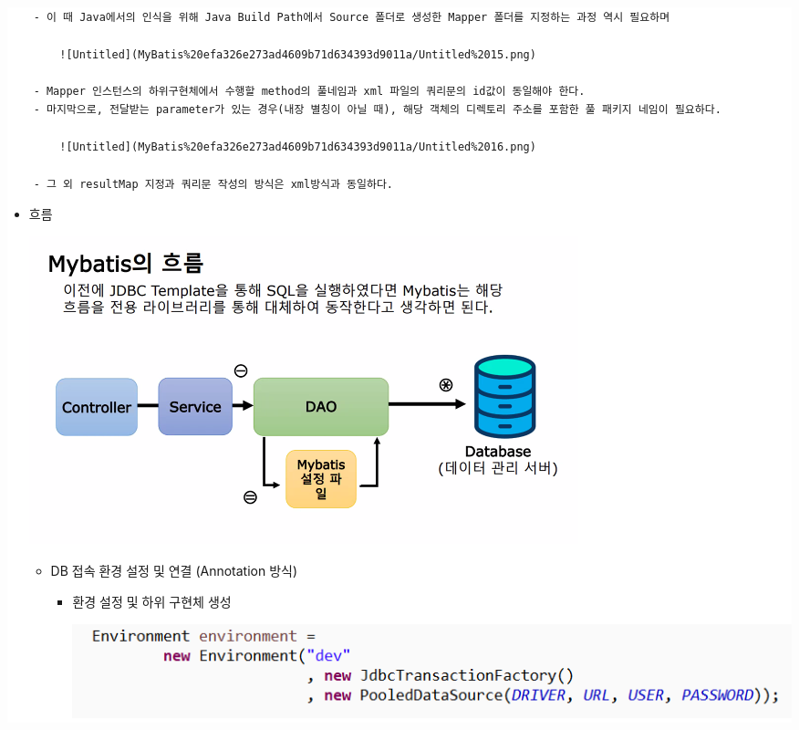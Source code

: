         - 이 때 Java에서의 인식을 위해 Java Build Path에서 Source 폴더로 생성한 Mapper 폴더를 지정하는 과정 역시 필요하며
            
            ![Untitled](MyBatis%20efa326e273ad4609b71d634393d9011a/Untitled%2015.png)
            
        - Mapper 인스턴스의 하위구현체에서 수행할 method의 풀네임과 xml 파일의 쿼리문의 id값이 동일해야 한다.
        - 마지막으로, 전달받는 parameter가 있는 경우(내장 별칭이 아닐 때), 해당 객체의 디렉토리 주소를 포함한 풀 패키지 네임이 필요하다.
            
            ![Untitled](MyBatis%20efa326e273ad4609b71d634393d9011a/Untitled%2016.png)
            
        - 그 외 resultMap 지정과 쿼리문 작성의 방식은 xml방식과 동일하다.
- 흐름
    
    ![Untitled](MyBatis%20efa326e273ad4609b71d634393d9011a/Untitled%2017.png)
    
    - DB 접속 환경 설정 및 연결 (Annotation 방식)
        - 환경 설정 및 하위 구현체 생성
            
            ![Untitled](MyBatis%20efa326e273ad4609b71d634393d9011a/Untitled%2018.png)
            